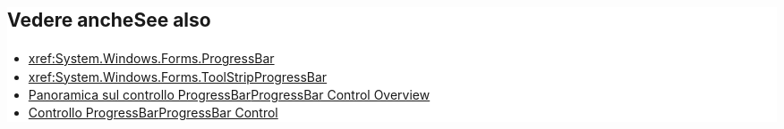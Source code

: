 ## <a name="see-also"></a><span data-ttu-id="d10cf-144">Vedere anche</span><span class="sxs-lookup"><span data-stu-id="d10cf-144">See also</span></span>

- <xref:System.Windows.Forms.ProgressBar>
- <xref:System.Windows.Forms.ToolStripProgressBar>
- [<span data-ttu-id="d10cf-145">Panoramica sul controllo ProgressBar</span><span class="sxs-lookup"><span data-stu-id="d10cf-145">ProgressBar Control Overview</span></span>](progressbar-control-overview-windows-forms.md)
- [<span data-ttu-id="d10cf-146">Controllo ProgressBar</span><span class="sxs-lookup"><span data-stu-id="d10cf-146">ProgressBar Control</span></span>](progressbar-control-windows-forms.md)
